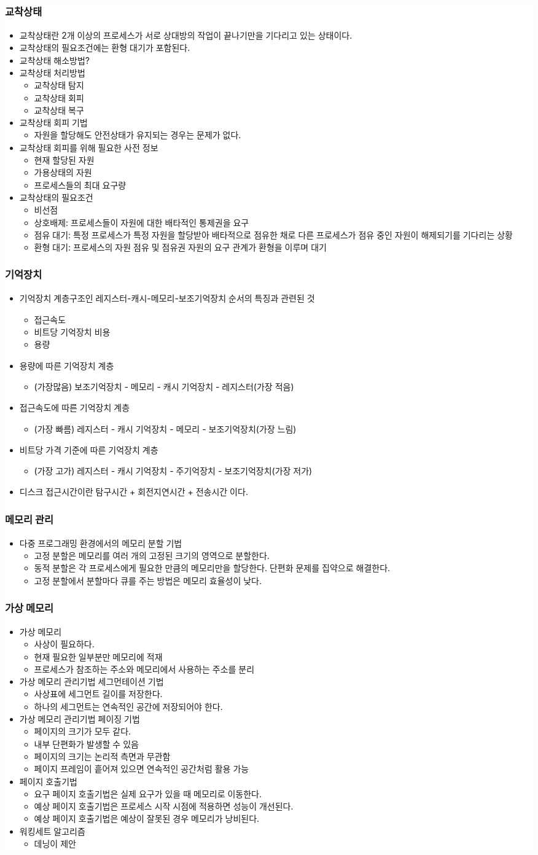 ### 교착상태

- 교착상태란 2개 이상의 프로세스가 서로 상대방의 작업이 끝나기만을 기다리고 있는 상태이다.
- 교착상태의 필요조건에는 환형 대기가 포함된다.
- 교착상태 해소방법?
- 교착상태 처리방법
  - 교착상태 탐지
  - 교착상태 회피
  - 교착상태 복구
- 교착상태 회피 기법
  - 자원을 할당해도 안전상태가 유지되는 경우는 문제가 없다.
- 교착상태 회피를 위해 필요한 사전 정보
  - 현재 할당된 자원
  - 가용상태의 자원
  - 프로세스들의 최대 요구량
- 교착상태의 필요조건
  - 비선점
  - 상호배제: 프로세스들이 자원에 대한 배타적인 통제권을 요구
  - 점유 대기: 특정 프로세스가 특정 자원을 할당받아 배타적으로 점유한 채로 다른 프로세스가 점유 중인 자원이 해제되기를 기다리는 상황
  - 환형 대기: 프로세스의 자원 점유 및 점유권 자원의 요구 관계가 환형을 이루며 대기

### 기억장치

- 기억장치 계층구조인 레지스터-캐시-메모리-보조기억장치 순서의 특징과 관련된 것

  - 접근속도
  - 비트당 기억장치 비용
  - 용량

- 용량에 따른 기억장치 계층
  - (가장많음) 보조기억장치 - 메모리 - 캐시 기억장치 - 레지스터(가장 적음)
- 접근속도에 따른 기억장치 계층
  - (가장 빠름) 레지스터 - 캐시 기억장치 - 메모리 - 보조기억장치(가장 느림)
- 비트당 가격 기준에 따른 기억장치 계층

  - (가장 고가) 레지스터 - 캐시 기억장치 - 주기억장치 - 보조기억장치(가장 저가)

- 디스크 접근시간이란 탐구시간 + 회전지연시간 + 전송시간 이다.

### 메모리 관리

- 다중 프로그래밍 환경에서의 메모리 분할 기법
  - 고정 분할은 메모리를 여러 개의 고정된 크기의 영역으로 분할한다.
  - 동적 분할은 각 프로세스에게 필요한 만큼의 메모리만을 할당한다. 단편화 문제를 집약으로 해결한다.
  - 고정 분할에서 분할마다 큐를 주는 방법은 메모리 효율성이 낮다.

### 가상 메모리

- 가상 메모리
  - 사상이 필요하다.
  - 현재 필요한 일부분만 메모리에 적재
  - 프로세스가 참조하는 주소와 메모리에서 사용하는 주소를 분리
- 가상 메모리 관리기법 세그먼테이션 기법
  - 사상표에 세그먼트 길이를 저장한다.
  - 하나의 세그먼트는 연속적인 공간에 저장되어야 한다.
- 가상 메모리 관리기법 페이징 기법
  - 페이지의 크기가 모두 같다.
  - 내부 단편화가 발생할 수 있음
  - 페이지의 크기는 논리적 측면과 무관함
  - 페이지 프레임이 흩어져 있으면 연속적인 공간처럼 활용 가능
- 페이지 호출기법
  - 요구 페이지 호출기법은 실제 요구가 있을 때 메모리로 이동한다.
  - 예상 페이지 호출기법은 프로세스 시작 시점에 적용하면 성능이 개선된다.
  - 예상 페이지 호출기법은 예상이 잘못된 경우 메모리가 낭비된다.
- 워킹세트 알고리즘
  - 데닝이 제안